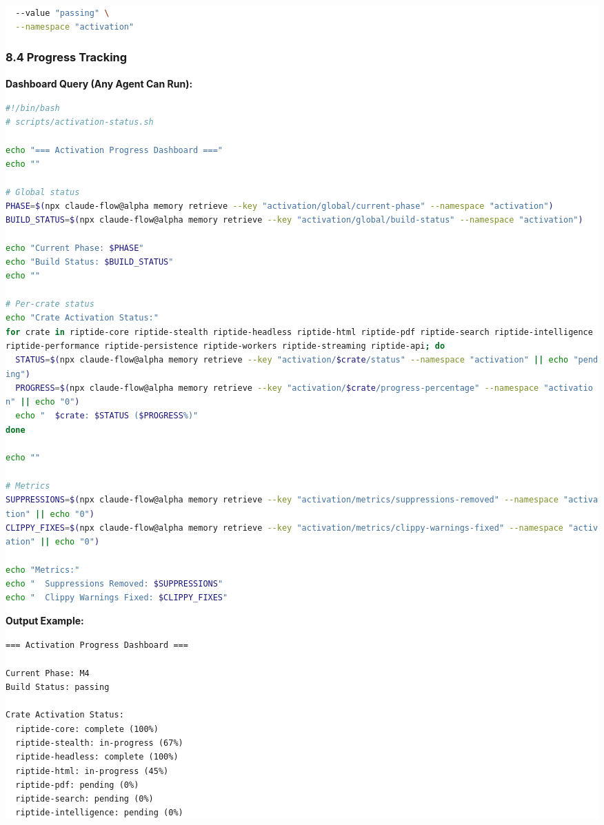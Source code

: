 ```bash
  --value "passing" \
  --namespace "activation"
```

### 8.4 Progress Tracking

**Dashboard Query (Any Agent Can Run):**

```bash
#!/bin/bash
# scripts/activation-status.sh

echo "=== Activation Progress Dashboard ==="
echo ""

# Global status
PHASE=$(npx claude-flow@alpha memory retrieve --key "activation/global/current-phase" --namespace "activation")
BUILD_STATUS=$(npx claude-flow@alpha memory retrieve --key "activation/global/build-status" --namespace "activation")

echo "Current Phase: $PHASE"
echo "Build Status: $BUILD_STATUS"
echo ""

# Per-crate status
echo "Crate Activation Status:"
for crate in riptide-core riptide-stealth riptide-headless riptide-html riptide-pdf riptide-search riptide-intelligence riptide-performance riptide-persistence riptide-workers riptide-streaming riptide-api; do
  STATUS=$(npx claude-flow@alpha memory retrieve --key "activation/$crate/status" --namespace "activation" || echo "pending")
  PROGRESS=$(npx claude-flow@alpha memory retrieve --key "activation/$crate/progress-percentage" --namespace "activation" || echo "0")
  echo "  $crate: $STATUS ($PROGRESS%)"
done

echo ""

# Metrics
SUPPRESSIONS=$(npx claude-flow@alpha memory retrieve --key "activation/metrics/suppressions-removed" --namespace "activation" || echo "0")
CLIPPY_FIXES=$(npx claude-flow@alpha memory retrieve --key "activation/metrics/clippy-warnings-fixed" --namespace "activation" || echo "0")

echo "Metrics:"
echo "  Suppressions Removed: $SUPPRESSIONS"
echo "  Clippy Warnings Fixed: $CLIPPY_FIXES"
```

**Output Example:**
```
=== Activation Progress Dashboard ===

Current Phase: M4
Build Status: passing

Crate Activation Status:
  riptide-core: complete (100%)
  riptide-stealth: in-progress (67%)
  riptide-headless: complete (100%)
  riptide-html: in-progress (45%)
  riptide-pdf: pending (0%)
  riptide-search: pending (0%)
  riptide-intelligence: pending (0%)
```